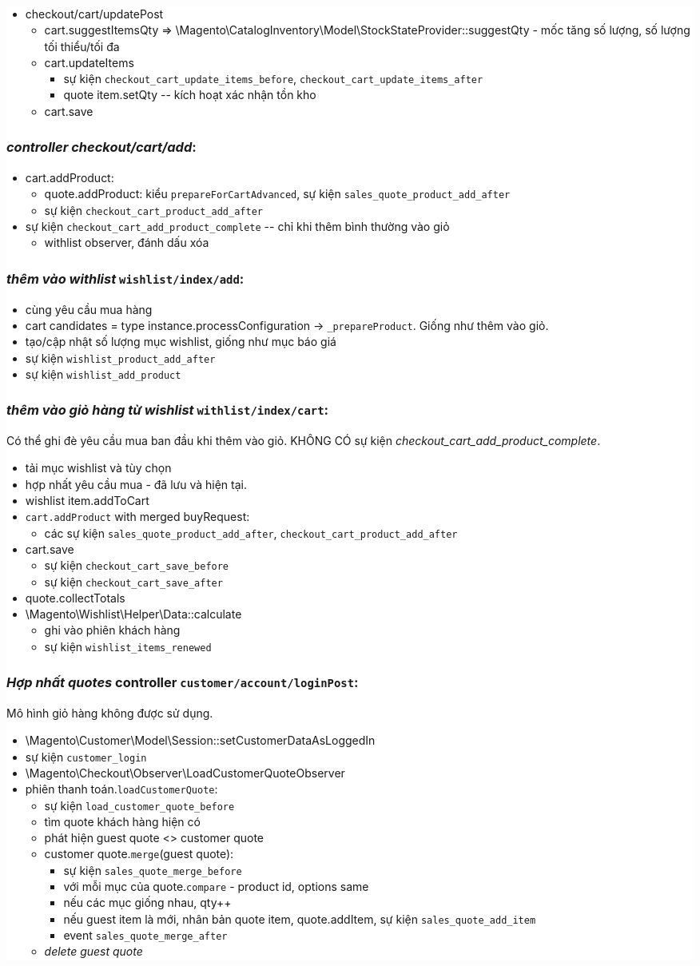 - checkout/cart/updatePost
    * cart.suggestItemsQty => \Magento\CatalogInventory\Model\StockStateProvider::suggestQty - mốc tăng số lượng, số lượng tối thiểu/tối đa
    * cart.updateItems
        + sự kiện `checkout_cart_update_items_before`, `checkout_cart_update_items_after`
        + quote item.setQty -- kích hoạt xác nhận tồn kho
    * cart.save

### *controller checkout/cart/add*:
- cart.addProduct:
    * quote.addProduct: kiểu `prepareForCartAdvanced`, sự kiện `sales_quote_product_add_after`
    * sự kiện `checkout_cart_product_add_after`
- sự kiện `checkout_cart_add_product_complete` -- chỉ khi thêm bình thường vào giỏ
    * withlist observer, đánh dấu xóa


### *thêm vào withlist* `wishlist/index/add`:
- cùng yêu cầu mua hàng
- cart candidates = type instance.processConfiguration -> `_prepareProduct`. Giống như thêm vào giỏ.
- tạo/cập nhật số lượng mục wishlist, giống như mục báo giá
- sự kiện `wishlist_product_add_after`
- sự kiện `wishlist_add_product`

### *thêm vào giỏ hàng từ wishlist* `withlist/index/cart`:

Có thể ghi đè yêu cầu mua ban đầu khi thêm vào giỏ.
KHÔNG CÓ sự kiện _checkout_cart_add_product_complete_.

- tải mục wishlist và tùy chọn
- hợp nhất yêu cầu mua - đã lưu và hiện tại.
- wishlist item.addToCart
- `cart.addProduct` with merged buyRequest:
    * các sự kiện `sales_quote_product_add_after`, `checkout_cart_product_add_after`
- cart.save
    * sự kiện `checkout_cart_save_before`
    * sự kiện `checkout_cart_save_after`
- quote.collectTotals
- \Magento\Wishlist\Helper\Data::calculate
    * ghi vào phiên khách hàng
    * sự kiện `wishlist_items_renewed`

### *Hợp nhất quotes* controller `customer/account/loginPost`:

Mô hình giỏ hàng không được sử dụng.

- \Magento\Customer\Model\Session::setCustomerDataAsLoggedIn
- sự kiện `customer_login`
- \Magento\Checkout\Observer\LoadCustomerQuoteObserver
- phiên thanh toán.`loadCustomerQuote`:
    * sự kiện `load_customer_quote_before`
    * tìm quote khách hàng hiện có
    * phát hiện guest quote <> customer quote
    * customer quote.`merge`(guest quote):
        + sự kiện `sales_quote_merge_before`
        + với mỗi mục của quote.`compare` - product id, options same
        + nếu các mục giống nhau, qty++
        + nếu guest item là mới, nhân bản quote item, quote.addItem, sự kiện `sales_quote_add_item`
        + event `sales_quote_merge_after`
    * *delete guest quote*
